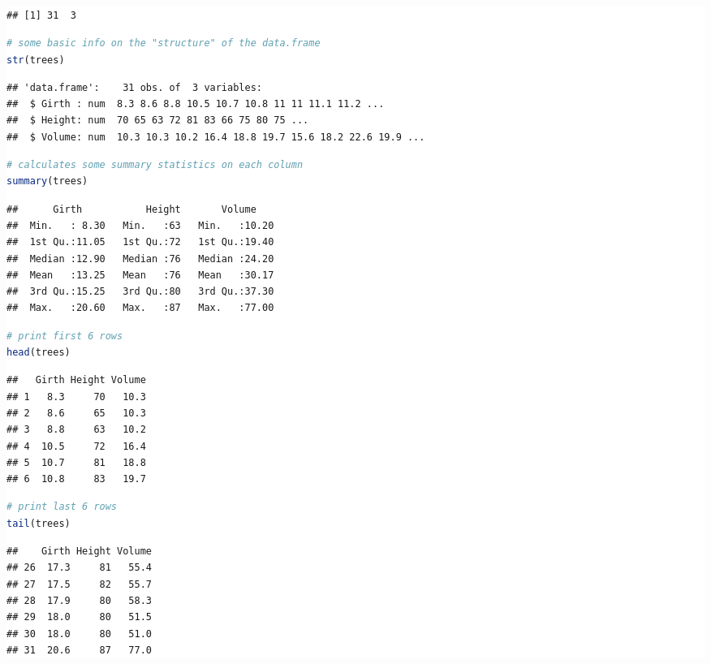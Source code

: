 ```
## [1] 31  3
```

```r
# some basic info on the "structure" of the data.frame
str(trees)
```

```
## 'data.frame':	31 obs. of  3 variables:
##  $ Girth : num  8.3 8.6 8.8 10.5 10.7 10.8 11 11 11.1 11.2 ...
##  $ Height: num  70 65 63 72 81 83 66 75 80 75 ...
##  $ Volume: num  10.3 10.3 10.2 16.4 18.8 19.7 15.6 18.2 22.6 19.9 ...
```

```r
# calculates some summary statistics on each column
summary(trees)
```

```
##      Girth           Height       Volume     
##  Min.   : 8.30   Min.   :63   Min.   :10.20  
##  1st Qu.:11.05   1st Qu.:72   1st Qu.:19.40  
##  Median :12.90   Median :76   Median :24.20  
##  Mean   :13.25   Mean   :76   Mean   :30.17  
##  3rd Qu.:15.25   3rd Qu.:80   3rd Qu.:37.30  
##  Max.   :20.60   Max.   :87   Max.   :77.00
```

```r
# print first 6 rows
head(trees)
```

```
##   Girth Height Volume
## 1   8.3     70   10.3
## 2   8.6     65   10.3
## 3   8.8     63   10.2
## 4  10.5     72   16.4
## 5  10.7     81   18.8
## 6  10.8     83   19.7
```

```r
# print last 6 rows
tail(trees)
```

```
##    Girth Height Volume
## 26  17.3     81   55.4
## 27  17.5     82   55.7
## 28  17.9     80   58.3
## 29  18.0     80   51.5
## 30  18.0     80   51.0
## 31  20.6     87   77.0
```
